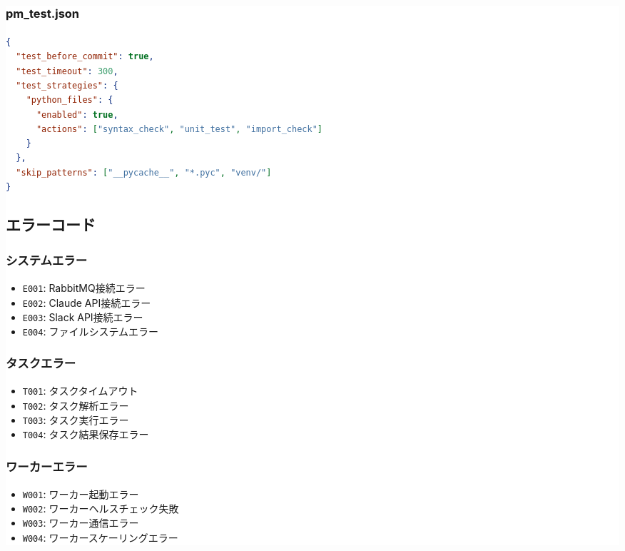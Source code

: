 ### pm_test.json
```json
{
  "test_before_commit": true,
  "test_timeout": 300,
  "test_strategies": {
    "python_files": {
      "enabled": true,
      "actions": ["syntax_check", "unit_test", "import_check"]
    }
  },
  "skip_patterns": ["__pycache__", "*.pyc", "venv/"]
}
```

## エラーコード

### システムエラー
- `E001`: RabbitMQ接続エラー
- `E002`: Claude API接続エラー
- `E003`: Slack API接続エラー
- `E004`: ファイルシステムエラー

### タスクエラー
- `T001`: タスクタイムアウト
- `T002`: タスク解析エラー
- `T003`: タスク実行エラー
- `T004`: タスク結果保存エラー

### ワーカーエラー
- `W001`: ワーカー起動エラー
- `W002`: ワーカーヘルスチェック失敗
- `W003`: ワーカー通信エラー
- `W004`: ワーカースケーリングエラー
